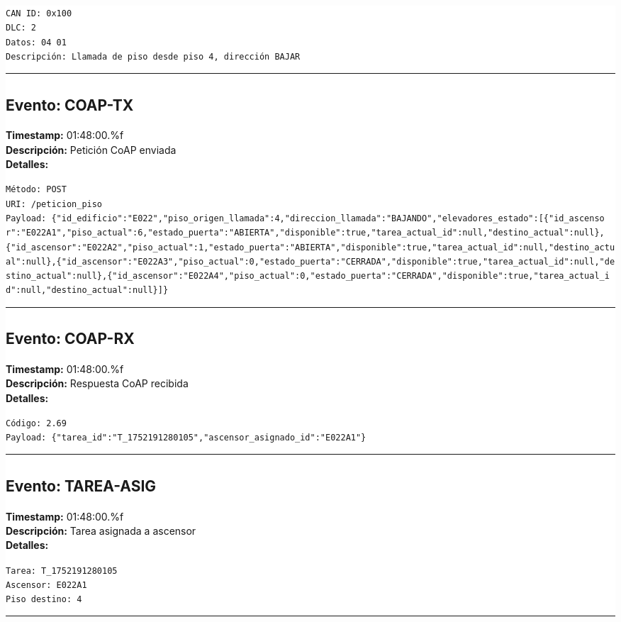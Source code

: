 ```
CAN ID: 0x100
DLC: 2
Datos: 04 01 
Descripción: Llamada de piso desde piso 4, dirección BAJAR
```

---

## Evento: COAP-TX

**Timestamp:** 01:48:00.%f  
**Descripción:** Petición CoAP enviada  
**Detalles:**

```
Método: POST
URI: /peticion_piso
Payload: {"id_edificio":"E022","piso_origen_llamada":4,"direccion_llamada":"BAJANDO","elevadores_estado":[{"id_ascensor":"E022A1","piso_actual":6,"estado_puerta":"ABIERTA","disponible":true,"tarea_actual_id":null,"destino_actual":null},{"id_ascensor":"E022A2","piso_actual":1,"estado_puerta":"ABIERTA","disponible":true,"tarea_actual_id":null,"destino_actual":null},{"id_ascensor":"E022A3","piso_actual":0,"estado_puerta":"CERRADA","disponible":true,"tarea_actual_id":null,"destino_actual":null},{"id_ascensor":"E022A4","piso_actual":0,"estado_puerta":"CERRADA","disponible":true,"tarea_actual_id":null,"destino_actual":null}]}
```

---

## Evento: COAP-RX

**Timestamp:** 01:48:00.%f  
**Descripción:** Respuesta CoAP recibida  
**Detalles:**

```
Código: 2.69
Payload: {"tarea_id":"T_1752191280105","ascensor_asignado_id":"E022A1"}
```

---

## Evento: TAREA-ASIG

**Timestamp:** 01:48:00.%f  
**Descripción:** Tarea asignada a ascensor  
**Detalles:**

```
Tarea: T_1752191280105
Ascensor: E022A1
Piso destino: 4
```

---

